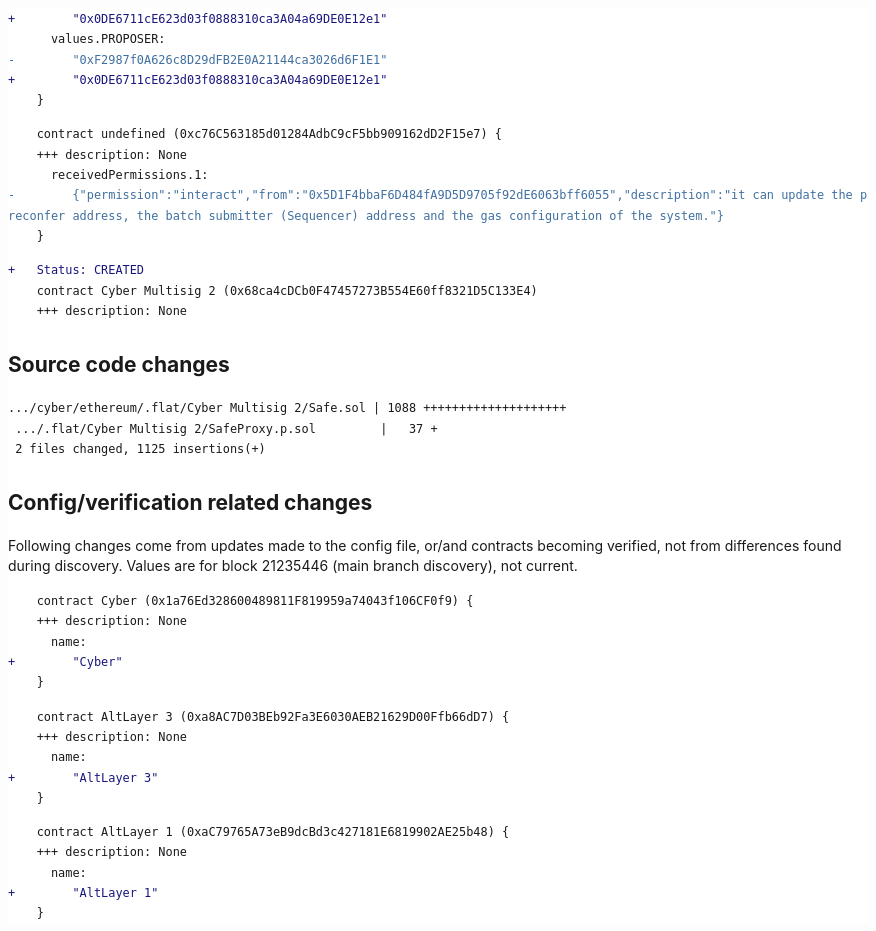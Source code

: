 ```diff
+        "0x0DE6711cE623d03f0888310ca3A04a69DE0E12e1"
      values.PROPOSER:
-        "0xF2987f0A626c8D29dFB2E0A21144ca3026d6F1E1"
+        "0x0DE6711cE623d03f0888310ca3A04a69DE0E12e1"
    }
```

```diff
    contract undefined (0xc76C563185d01284AdbC9cF5bb909162dD2F15e7) {
    +++ description: None
      receivedPermissions.1:
-        {"permission":"interact","from":"0x5D1F4bbaF6D484fA9D5D9705f92dE6063bff6055","description":"it can update the preconfer address, the batch submitter (Sequencer) address and the gas configuration of the system."}
    }
```

```diff
+   Status: CREATED
    contract Cyber Multisig 2 (0x68ca4cDCb0F47457273B554E60ff8321D5C133E4)
    +++ description: None
```

## Source code changes

```diff
.../cyber/ethereum/.flat/Cyber Multisig 2/Safe.sol | 1088 ++++++++++++++++++++
 .../.flat/Cyber Multisig 2/SafeProxy.p.sol         |   37 +
 2 files changed, 1125 insertions(+)
```

## Config/verification related changes

Following changes come from updates made to the config file,
or/and contracts becoming verified, not from differences found during
discovery. Values are for block 21235446 (main branch discovery), not current.

```diff
    contract Cyber (0x1a76Ed328600489811F819959a74043f106CF0f9) {
    +++ description: None
      name:
+        "Cyber"
    }
```

```diff
    contract AltLayer 3 (0xa8AC7D03BEb92Fa3E6030AEB21629D00Ffb66dD7) {
    +++ description: None
      name:
+        "AltLayer 3"
    }
```

```diff
    contract AltLayer 1 (0xaC79765A73eB9dcBd3c427181E6819902AE25b48) {
    +++ description: None
      name:
+        "AltLayer 1"
    }
```
